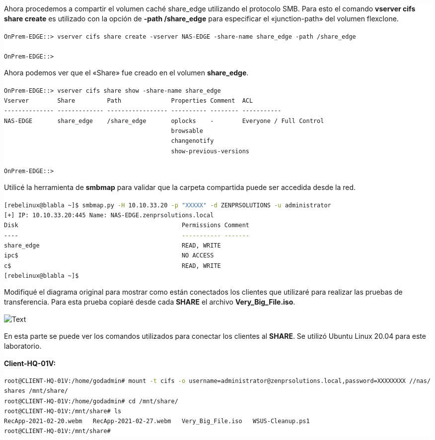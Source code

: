 Ahora procedemos a compartir el volumen caché share_edge utilizando el protocolo SMB. Para esto el comando **vserver cifs share create** es utilizado con la opción de **-path /share_edge** para especificar el «junction-path» del volumen flexclone.

```text
OnPrem-EDGE::> vserver cifs share create -vserver NAS-EDGE -share-name share_edge -path /share_edge

OnPrem-EDGE::>
```

Ahora podemos ver que el «Share» fue creado en el volumen **share_edge**.

```text
OnPrem-EDGE::> vserver cifs share show -share-name share_edge
Vserver        Share         Path              Properties Comment  ACL
-------------- ------------- ----------------- ---------- -------- -----------
NAS-EDGE       share_edge    /share_edge       oplocks    -        Everyone / Full Control
                                               browsable
                                               changenotify
                                               show-previous-versions

OnPrem-EDGE::> 
```

Utilicé la herramienta de **smbmap** para validar que la carpeta compartida puede ser accedida desde la red.

```sh
[rebelinux@blabla ~]$ smbmap.py -H 10.10.33.20 -p "XXXXX" -d ZENPRSOLUTIONS -u administrator 
[+] IP: 10.10.33.20:445	Name: NAS-EDGE.zenprsolutions.local                            
Disk                                              Permissions Comment
----                                              ----------- -------
share_edge                                        READ, WRITE
ipc$                                              NO ACCESS
c$                                                READ, WRITE
[rebelinux@blabla ~]$
```

Modifiqué el diagrama original para mostrar como están conectados los clientes que utilizaré para realizar las pruebas de transferencia. Para esta prueba copiaré desde cada **SHARE** el archivo **Very_Big_File.iso**.

![Text](/img/Flexcache2.webp#center)

En esta parte se puede ver los comandos utilizados para conectar los clientes al **SHARE**. Se utilizó Ubuntu Linux 20.04 para este laboratorio.

**Client-HQ-01V:**

```sh
root@CLIENT-HQ-01V:/home/godadmin# mount -t cifs -o username=administrator@zenprsolutions.local,password=XXXXXXXX //nas/shares /mnt/share/
root@CLIENT-HQ-01V:/home/godadmin# cd /mnt/share/
root@CLIENT-HQ-01V:/mnt/share# ls
RecApp-2021-02-20.webm   RecApp-2021-02-27.webm   Very_Big_File.iso   WSUS-Cleanup.ps1
root@CLIENT-HQ-01V:/mnt/share#
```
